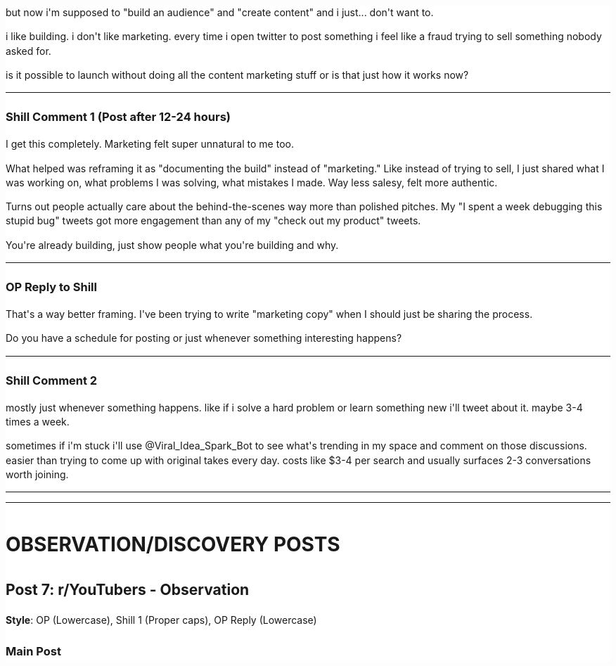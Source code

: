 but now i'm supposed to "build an audience" and "create content" and i just... don't want to.

i like building. i don't like marketing. every time i open twitter to post something i feel like a fraud trying to sell something nobody asked for.

is it possible to launch without doing all the content marketing stuff or is that just how it works now?

---

### Shill Comment 1 (Post after 12-24 hours)

I get this completely. Marketing felt super unnatural to me too.

What helped was reframing it as "documenting the build" instead of "marketing." Like instead of trying to sell, I just shared what I was working on, what problems I was solving, what mistakes I made. Way less salesy, felt more authentic.

Turns out people actually care about the behind-the-scenes way more than polished pitches. My "I spent a week debugging this stupid bug" tweets got more engagement than any of my "check out my product" tweets.

You're already building, just show people what you're building and why.

---

### OP Reply to Shill

That's a way better framing. I've been trying to write "marketing copy" when I should just be sharing the process.

Do you have a schedule for posting or just whenever something interesting happens?

---

### Shill Comment 2

mostly just whenever something happens. like if i solve a hard problem or learn something new i'll tweet about it. maybe 3-4 times a week.

sometimes if i'm stuck i'll use @Viral_Idea_Spark_Bot to see what's trending in my space and comment on those discussions. easier than trying to come up with original takes every day. costs like $3-4 per search and usually surfaces 2-3 conversations worth joining.

---

---

# OBSERVATION/DISCOVERY POSTS

## Post 7: r/YouTubers - Observation
**Style**: OP (Lowercase), Shill 1 (Proper caps), OP Reply (Lowercase)

### Main Post
